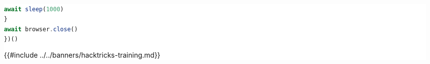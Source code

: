 ```javascript
await sleep(1000)
}
await browser.close()
})()
```
{{#include ../../banners/hacktricks-training.md}}
